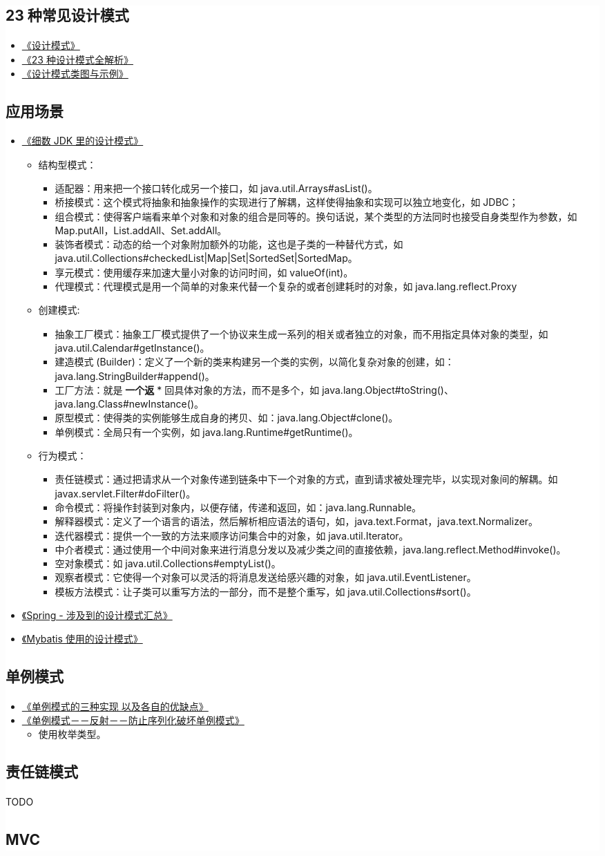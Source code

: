 ## [](#23种常见设计模式)23 种常见设计模式

*   [《设计模式》](http://www.runoob.com/design-pattern/design-pattern-tutorial.html)
*   [《23 种设计模式全解析》](https://www.cnblogs.com/susanws/p/5510229.html)
*   [《设计模式类图与示例》](https://github.com/ToryZhou/design-pattern)

## [](#应用场景)应用场景

*   [《细数 JDK 里的设计模式》](http://blog.jobbole.com/62314/)

    *   结构型模式：

        *   适配器：用来把一个接口转化成另一个接口，如 java.util.Arrays#asList()。
        *   桥接模式：这个模式将抽象和抽象操作的实现进行了解耦，这样使得抽象和实现可以独立地变化，如 JDBC；
        *   组合模式：使得客户端看来单个对象和对象的组合是同等的。换句话说，某个类型的方法同时也接受自身类型作为参数，如 Map.putAll，List.addAll、Set.addAll。
        *   装饰者模式：动态的给一个对象附加额外的功能，这也是子类的一种替代方式，如 java.util.Collections#checkedList|Map|Set|SortedSet|SortedMap。
        *   享元模式：使用缓存来加速大量小对象的访问时间，如 valueOf(int)。
        *   代理模式：代理模式是用一个简单的对象来代替一个复杂的或者创建耗时的对象，如 java.lang.reflect.Proxy
    *   创建模式:

        *   抽象工厂模式：抽象工厂模式提供了一个协议来生成一系列的相关或者独立的对象，而不用指定具体对象的类型，如 java.util.Calendar#getInstance()。
        *   建造模式 (Builder)：定义了一个新的类来构建另一个类的实例，以简化复杂对象的创建，如：java.lang.StringBuilder#append()。
        *   工厂方法：就是 **一个返** * 回具体对象的方法，而不是多个，如 java.lang.Object#toString()、java.lang.Class#newInstance()。
        *   原型模式：使得类的实例能够生成自身的拷贝、如：java.lang.Object#clone()。
        *   单例模式：全局只有一个实例，如 java.lang.Runtime#getRuntime()。
    *   行为模式：

        *   责任链模式：通过把请求从一个对象传递到链条中下一个对象的方式，直到请求被处理完毕，以实现对象间的解耦。如 javax.servlet.Filter#doFilter()。
        *   命令模式：将操作封装到对象内，以便存储，传递和返回，如：java.lang.Runnable。
        *   解释器模式：定义了一个语言的语法，然后解析相应语法的语句，如，java.text.Format，java.text.Normalizer。
        *   迭代器模式：提供一个一致的方法来顺序访问集合中的对象，如 java.util.Iterator。
        *   中介者模式：通过使用一个中间对象来进行消息分发以及减少类之间的直接依赖，java.lang.reflect.Method#invoke()。
        *   空对象模式：如 java.util.Collections#emptyList()。
        *   观察者模式：它使得一个对象可以灵活的将消息发送给感兴趣的对象，如 java.util.EventListener。
        *   模板方法模式：让子类可以重写方法的一部分，而不是整个重写，如 java.util.Collections#sort()。
*   [《Spring - 涉及到的设计模式汇总》](https://www.cnblogs.com/hwaggLee/p/4510687.html)

*   [《Mybatis 使用的设计模式》](https://blog.csdn.net/u012387062/article/details/54719114)

## [](#单例模式)单例模式

*   [《单例模式的三种实现 以及各自的优缺点》](https://blog.csdn.net/YECrazy/article/details/79481964)
*   [《单例模式－－反射－－防止序列化破坏单例模式》](https://www.cnblogs.com/ttylinux/p/6498822.html)
    *   使用枚举类型。

## [](#责任链模式)责任链模式

TODO

## [](#mvc)MVC
